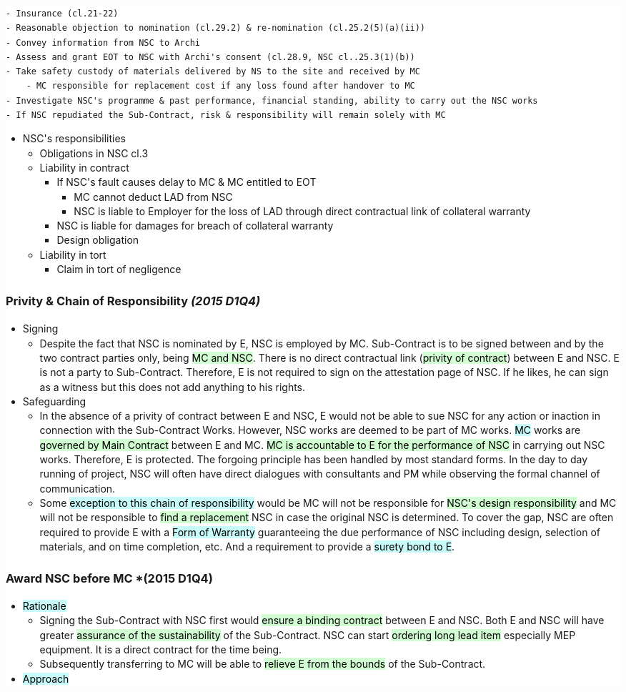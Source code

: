 	- Insurance (cl.21-22)
	- Reasonable objection to nomination (cl.29.2) & re-nomination (cl.25.2(5)(a)(ii))
	- Convey information from NSC to Archi
	- Assess and grant EOT to NSC with Archi's consent (cl.28.9, NSC cl..25.3(1)(b))
	- Take safety custody of materials delivered by NS to the site and received by MC
		- MC responsible for replacement cost if any loss found after handover to MC
	- Investigate NSC's programme & past performance, financial standing, ability to carry out the NSC works
	- If NSC repudiated the Sub-Contract, risk & responsibility will remain solely with MC
- NSC's responsibilities
	- Obligations in NSC cl.3
	- Liability in contract
		- If NSC's fault causes delay to MC & MC entitled to EOT
			- MC cannot deduct LAD from NSC
			- NSC is liable to Employer for the loss of LAD through direct contractual link of collateral warranty
		- NSC is liable for damages for breach of collateral warranty
		- Design obligation
	- Liability in tort
		- Claim in tort of negligence

### Privity & Chain of Responsibility *(2015 D1Q4)*

- Signing
	- Despite the fact that NSC is nominated by E, NSC is employed by MC. Sub-Contract is to be signed between and by the two contract parties only, being <mark style="background: #BBFABBA6;">MC and NSC</mark>. There is no direct contractual link (<mark style="background: #BBFABBA6;">privity of contract</mark>) between E and NSC. E is not a party to Sub-Contract. Therefore, E is not required to sign on the attestation page of NSC. If he likes, he can sign as a witness but this does not add anything to his rights.
- Safeguarding
	- In the absence of a privity of contract between E and NSC, E would not be able to sue NSC for any action or inaction in connection with the Sub-Contract Works. However, NSC works are deemed to be part of MC works. <mark style="background: #ABF7F7A6;">MC</mark> works are <mark style="background: #BBFABBA6;">governed by Main Contract</mark> between E and MC. <mark style="background: #BBFABBA6;">MC is accountable to E for the performance of NSC</mark> in carrying out NSC works. Therefore, E is protected. The forgoing principle has been handled by most standard forms. In the day to day running of project, NSC will often have direct dialogues with consultants and PM while observing the formal channel of communication.
	- Some <mark style="background: #ABF7F7A6;">exception to this chain of responsibility</mark> would be MC will not be responsible for <mark style="background: #BBFABBA6;">NSC's design responsibility</mark> and MC will not be responsible to <mark style="background: #BBFABBA6;">find a replacement</mark> NSC in case the original NSC is determined. To cover the gap, NSC are often required to provide E with a <mark style="background: #ABF7F7A6;">Form of Warranty</mark> guaranteeing the due performance of NSC including design, selection of materials, and on time completion, etc. And a requirement to provide a <mark style="background: #ABF7F7A6;">surety bond to E</mark>.

### Award NSC before MC *(2015 D1Q4)

- <mark style="background: #ABF7F7A6;">Rationale</mark>
	- Signing the Sub-Contract with NSC first would <mark style="background: #BBFABBA6;">ensure a binding contract</mark> between E and NSC. Both E and NSC will have greater <mark style="background: #BBFABBA6;">assurance of the sustainability</mark> of the Sub-Contract. NSC can start <mark style="background: #BBFABBA6;">ordering long lead item</mark> especially MEP equipment. It is a direct contract for the time being.
	- Subsequently transferring to MC will be able to <mark style="background: #BBFABBA6;">relieve E from the bounds</mark> of the Sub-Contract.
- <mark style="background: #ABF7F7A6;">Approach</mark>